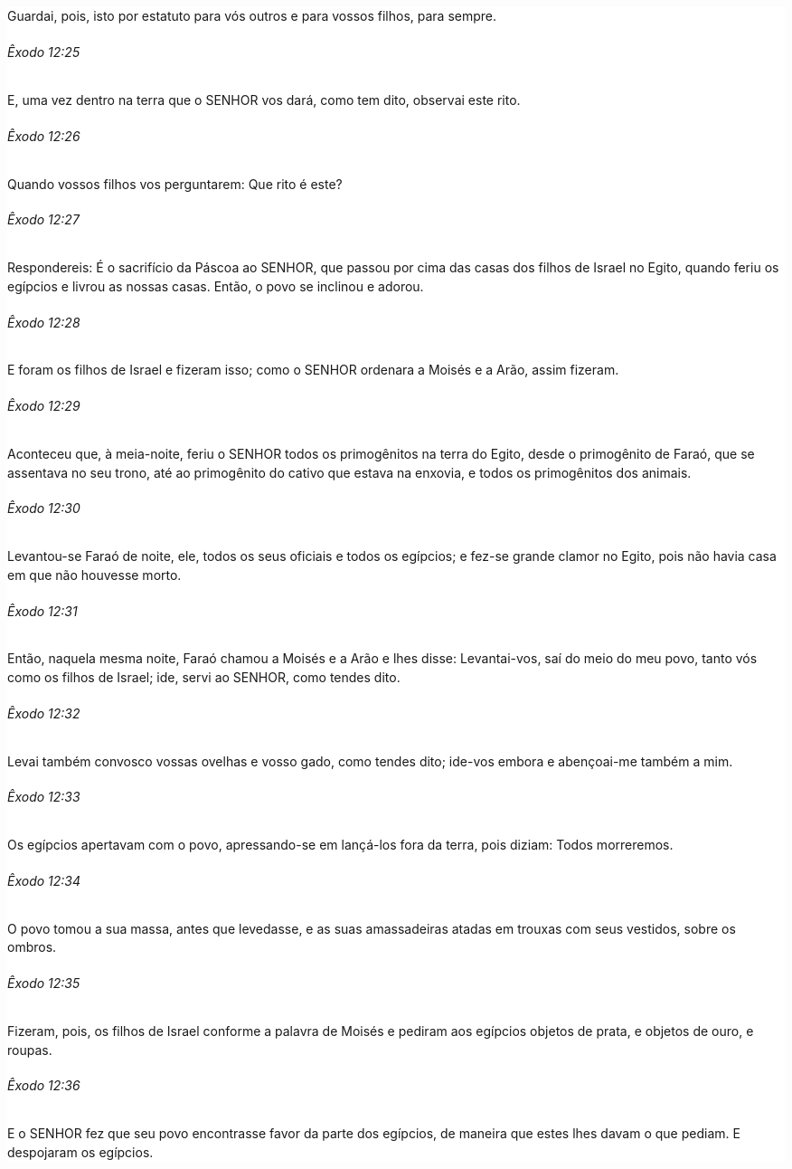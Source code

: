 Guardai, pois, isto por estatuto para vós outros e para vossos filhos, para sempre.

###### Êxodo 12:25

E, uma vez dentro na terra que o SENHOR vos dará, como tem dito, observai este rito.

###### Êxodo 12:26

Quando vossos filhos vos perguntarem: Que rito é este?

###### Êxodo 12:27

Respondereis: É o sacrifício da Páscoa ao SENHOR, que passou por cima das casas dos filhos de Israel no Egito, quando feriu os egípcios e livrou as nossas casas. Então, o povo se inclinou e adorou.

###### Êxodo 12:28

E foram os filhos de Israel e fizeram isso; como o SENHOR ordenara a Moisés e a Arão, assim fizeram.

###### Êxodo 12:29

Aconteceu que, à meia-noite, feriu o SENHOR todos os primogênitos na terra do Egito, desde o primogênito de Faraó, que se assentava no seu trono, até ao primogênito do cativo que estava na enxovia, e todos os primogênitos dos animais.

###### Êxodo 12:30

Levantou-se Faraó de noite, ele, todos os seus oficiais e todos os egípcios; e fez-se grande clamor no Egito, pois não havia casa em que não houvesse morto.

###### Êxodo 12:31

Então, naquela mesma noite, Faraó chamou a Moisés e a Arão e lhes disse: Levantai-vos, saí do meio do meu povo, tanto vós como os filhos de Israel; ide, servi ao SENHOR, como tendes dito.

###### Êxodo 12:32

Levai também convosco vossas ovelhas e vosso gado, como tendes dito; ide-vos embora e abençoai-me também a mim.

###### Êxodo 12:33

Os egípcios apertavam com o povo, apressando-se em lançá-los fora da terra, pois diziam: Todos morreremos.

###### Êxodo 12:34

O povo tomou a sua massa, antes que levedasse, e as suas amassadeiras atadas em trouxas com seus vestidos, sobre os ombros.

###### Êxodo 12:35

Fizeram, pois, os filhos de Israel conforme a palavra de Moisés e pediram aos egípcios objetos de prata, e objetos de ouro, e roupas.

###### Êxodo 12:36

E o SENHOR fez que seu povo encontrasse favor da parte dos egípcios, de maneira que estes lhes davam o que pediam. E despojaram os egípcios.
